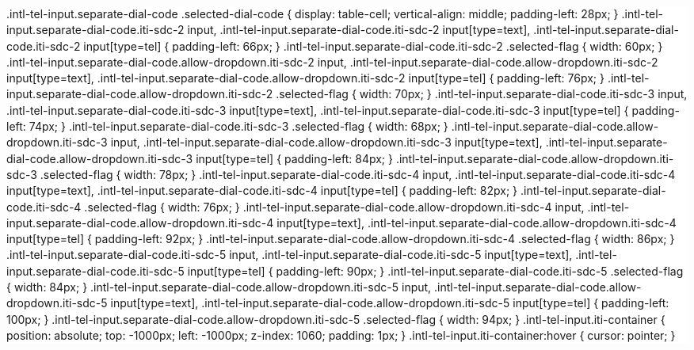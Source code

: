   .intl-tel-input.separate-dial-code .selected-dial-code {
    display: table-cell;
    vertical-align: middle;
    padding-left: 28px; }
  .intl-tel-input.separate-dial-code.iti-sdc-2 input, .intl-tel-input.separate-dial-code.iti-sdc-2 input[type=text], .intl-tel-input.separate-dial-code.iti-sdc-2 input[type=tel] {
    padding-left: 66px; }
  .intl-tel-input.separate-dial-code.iti-sdc-2 .selected-flag {
    width: 60px; }
  .intl-tel-input.separate-dial-code.allow-dropdown.iti-sdc-2 input, .intl-tel-input.separate-dial-code.allow-dropdown.iti-sdc-2 input[type=text], .intl-tel-input.separate-dial-code.allow-dropdown.iti-sdc-2 input[type=tel] {
    padding-left: 76px; }
  .intl-tel-input.separate-dial-code.allow-dropdown.iti-sdc-2 .selected-flag {
    width: 70px; }
  .intl-tel-input.separate-dial-code.iti-sdc-3 input, .intl-tel-input.separate-dial-code.iti-sdc-3 input[type=text], .intl-tel-input.separate-dial-code.iti-sdc-3 input[type=tel] {
    padding-left: 74px; }
  .intl-tel-input.separate-dial-code.iti-sdc-3 .selected-flag {
    width: 68px; }
  .intl-tel-input.separate-dial-code.allow-dropdown.iti-sdc-3 input, .intl-tel-input.separate-dial-code.allow-dropdown.iti-sdc-3 input[type=text], .intl-tel-input.separate-dial-code.allow-dropdown.iti-sdc-3 input[type=tel] {
    padding-left: 84px; }
  .intl-tel-input.separate-dial-code.allow-dropdown.iti-sdc-3 .selected-flag {
    width: 78px; }
  .intl-tel-input.separate-dial-code.iti-sdc-4 input, .intl-tel-input.separate-dial-code.iti-sdc-4 input[type=text], .intl-tel-input.separate-dial-code.iti-sdc-4 input[type=tel] {
    padding-left: 82px; }
  .intl-tel-input.separate-dial-code.iti-sdc-4 .selected-flag {
    width: 76px; }
  .intl-tel-input.separate-dial-code.allow-dropdown.iti-sdc-4 input, .intl-tel-input.separate-dial-code.allow-dropdown.iti-sdc-4 input[type=text], .intl-tel-input.separate-dial-code.allow-dropdown.iti-sdc-4 input[type=tel] {
    padding-left: 92px; }
  .intl-tel-input.separate-dial-code.allow-dropdown.iti-sdc-4 .selected-flag {
    width: 86px; }
  .intl-tel-input.separate-dial-code.iti-sdc-5 input, .intl-tel-input.separate-dial-code.iti-sdc-5 input[type=text], .intl-tel-input.separate-dial-code.iti-sdc-5 input[type=tel] {
    padding-left: 90px; }
  .intl-tel-input.separate-dial-code.iti-sdc-5 .selected-flag {
    width: 84px; }
  .intl-tel-input.separate-dial-code.allow-dropdown.iti-sdc-5 input, .intl-tel-input.separate-dial-code.allow-dropdown.iti-sdc-5 input[type=text], .intl-tel-input.separate-dial-code.allow-dropdown.iti-sdc-5 input[type=tel] {
    padding-left: 100px; }
  .intl-tel-input.separate-dial-code.allow-dropdown.iti-sdc-5 .selected-flag {
    width: 94px; }
  .intl-tel-input.iti-container {
    position: absolute;
    top: -1000px;
    left: -1000px;
    z-index: 1060;
    padding: 1px; }
    .intl-tel-input.iti-container:hover {
      cursor: pointer; }
